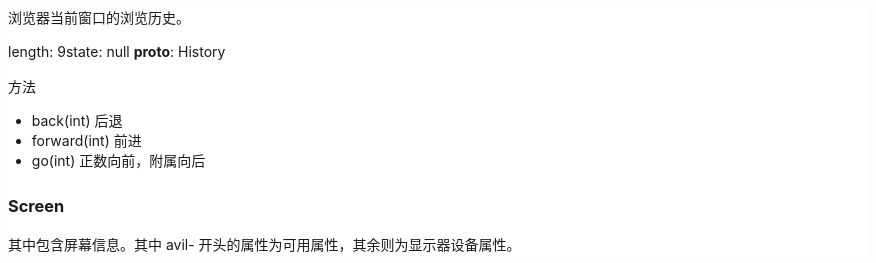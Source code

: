 浏览器当前窗口的浏览历史。

length: 9state: null __proto__: History

方法

- back(int) 后退
- forward(int) 前进
- go(int) 正数向前，附属向后

### Screen 

其中包含屏幕信息。其中 avil- 开头的属性为可用属性，其余则为显示器设备属性。




[^注释]: 1秒执行25次就会有动画效果，1秒执行60次动画效果就比较细腻；